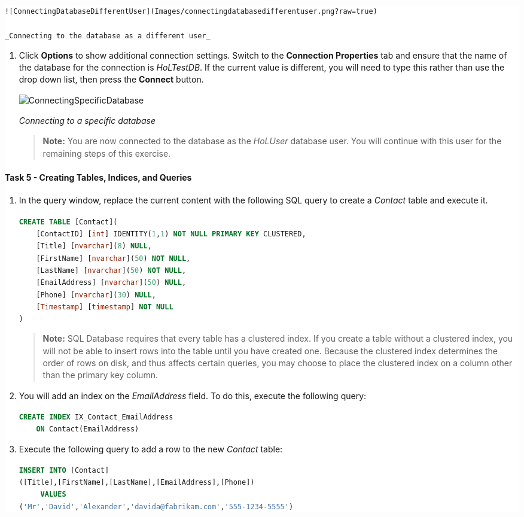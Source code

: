 	![ConnectingDatabaseDifferentUser](Images/connectingdatabasedifferentuser.png?raw=true)

	_Connecting to the database as a different user_

1. Click **Options** to show additional connection settings. Switch to the **Connection Properties** tab and ensure that the name of the database for the connection is _HoLTestDB_. If the current value is different, you will need to type this rather than use the drop down list, then press the **Connect** button.
	 
	![ConnectingSpecificDatabase](Images/connectingspecificdatabase.png?raw=true)

	_Connecting to a specific database_ 
	
	>**Note:** You are now connected to the database as the _HoLUser_ database user. You will continue with this user for the remaining steps of this exercise.

<a name="Ex2Task5"></a>
#### Task 5 - Creating Tables, Indices, and Queries ####
1. In the query window, replace the current content with the following SQL query to create a _Contact_ table and execute it.
	
	<!-- mark: 1-9 -->
	````SQL
	CREATE TABLE [Contact](
	    [ContactID] [int] IDENTITY(1,1) NOT NULL PRIMARY KEY CLUSTERED,
	    [Title] [nvarchar](8) NULL,
	    [FirstName] [nvarchar](50) NOT NULL,
	    [LastName] [nvarchar](50) NOT NULL,
	    [EmailAddress] [nvarchar](50) NULL,
	    [Phone] [nvarchar](30) NULL,
	    [Timestamp] [timestamp] NOT NULL
	)
	````
	
	>**Note:** SQL Database requires that every table has a clustered index. If you create a table without a clustered index, you will not be able to insert rows into the table until you have created one.
	Because the clustered index determines the order of rows on disk, and thus affects certain queries, you may choose to place the clustered index on a column other than the primary key column.
	
1. You will add an index on the _EmailAddress_ field. To do this, execute the following query:
	
	<!-- mark: 1-2 -->
	````SQL
	CREATE INDEX IX_Contact_EmailAddress
	    ON Contact(EmailAddress)
	````
	
1. Execute the following query to add a row to the new _Contact_ table:
	
	<!-- mark: 1-4 -->
	````SQL
	INSERT INTO [Contact]
	([Title],[FirstName],[LastName],[EmailAddress],[Phone])
	     VALUES
	('Mr','David','Alexander','davida@fabrikam.com','555-1234-5555')
	````
	

[1]: http://www.microsoft.com/visualstudio/
[2]: http://www.microsoft.com/visualstudio/
[3]: http://www.microsoft.com/windowsazure/sdk/
[4]: http://www.microsoft.com/en-us/download/details.aspx?id=29062
[5]: http://aka.ms/WATK-FreeTrial